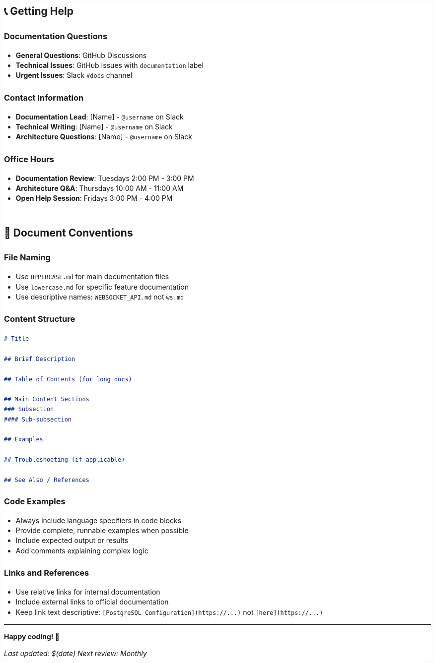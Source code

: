 ## 📞 **Getting Help**

### **Documentation Questions**
- **General Questions**: GitHub Discussions
- **Technical Issues**: GitHub Issues with `documentation` label
- **Urgent Issues**: Slack `#docs` channel

### **Contact Information**
- **Documentation Lead**: [Name] - `@username` on Slack
- **Technical Writing**: [Name] - `@username` on Slack
- **Architecture Questions**: [Name] - `@username` on Slack

### **Office Hours**
- **Documentation Review**: Tuesdays 2:00 PM - 3:00 PM
- **Architecture Q&A**: Thursdays 10:00 AM - 11:00 AM
- **Open Help Session**: Fridays 3:00 PM - 4:00 PM

---

## 📝 **Document Conventions**

### **File Naming**
- Use `UPPERCASE.md` for main documentation files
- Use `lowercase.md` for specific feature documentation
- Use descriptive names: `WEBSOCKET_API.md` not `ws.md`

### **Content Structure**
```markdown
# Title

## Brief Description

## Table of Contents (for long docs)

## Main Content Sections
### Subsection
#### Sub-subsection

## Examples

## Troubleshooting (if applicable)

## See Also / References
```

### **Code Examples**
- Always include language specifiers in code blocks
- Provide complete, runnable examples when possible
- Include expected output or results
- Add comments explaining complex logic

### **Links and References**
- Use relative links for internal documentation
- Include external links to official documentation
- Keep link text descriptive: `[PostgreSQL Configuration](https://...)` not `[here](https://...)`

---

**Happy coding! 🚀**

*Last updated: $(date)*
*Next review: Monthly*